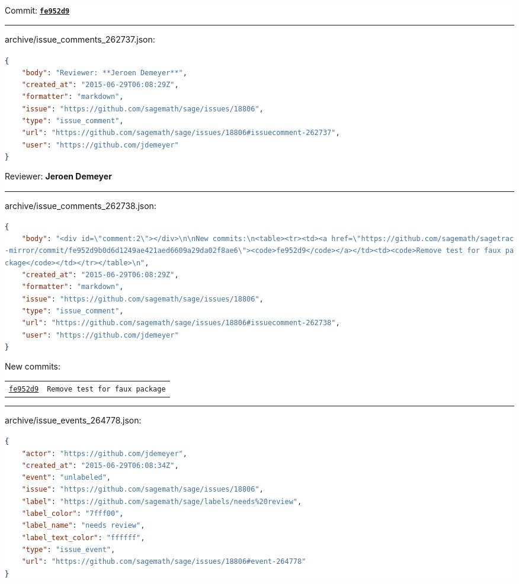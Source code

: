 Commit: **[`fe952d9`](https://github.com/sagemath/sagetrac-mirror/commit/fe952d9b0d6d1249ae421aed6609a29da02f8ae6)**



---

archive/issue_comments_262737.json:
```json
{
    "body": "Reviewer: **Jeroen Demeyer**",
    "created_at": "2015-06-29T06:08:29Z",
    "formatter": "markdown",
    "issue": "https://github.com/sagemath/sage/issues/18806",
    "type": "issue_comment",
    "url": "https://github.com/sagemath/sage/issues/18806#issuecomment-262737",
    "user": "https://github.com/jdemeyer"
}
```

Reviewer: **Jeroen Demeyer**



---

archive/issue_comments_262738.json:
```json
{
    "body": "<div id=\"comment:2\"></div>\n\nNew commits:\n<table><tr><td><a href=\"https://github.com/sagemath/sagetrac-mirror/commit/fe952d9b0d6d1249ae421aed6609a29da02f8ae6\"><code>fe952d9</code></a></td><td><code>Remove test for faux package</code></td></tr></table>\n",
    "created_at": "2015-06-29T06:08:29Z",
    "formatter": "markdown",
    "issue": "https://github.com/sagemath/sage/issues/18806",
    "type": "issue_comment",
    "url": "https://github.com/sagemath/sage/issues/18806#issuecomment-262738",
    "user": "https://github.com/jdemeyer"
}
```

<div id="comment:2"></div>

New commits:
<table><tr><td><a href="https://github.com/sagemath/sagetrac-mirror/commit/fe952d9b0d6d1249ae421aed6609a29da02f8ae6"><code>fe952d9</code></a></td><td><code>Remove test for faux package</code></td></tr></table>




---

archive/issue_events_264778.json:
```json
{
    "actor": "https://github.com/jdemeyer",
    "created_at": "2015-06-29T06:08:34Z",
    "event": "unlabeled",
    "issue": "https://github.com/sagemath/sage/issues/18806",
    "label": "https://github.com/sagemath/sage/labels/needs%20review",
    "label_color": "7fff00",
    "label_name": "needs review",
    "label_text_color": "ffffff",
    "type": "issue_event",
    "url": "https://github.com/sagemath/sage/issues/18806#event-264778"
}
```
